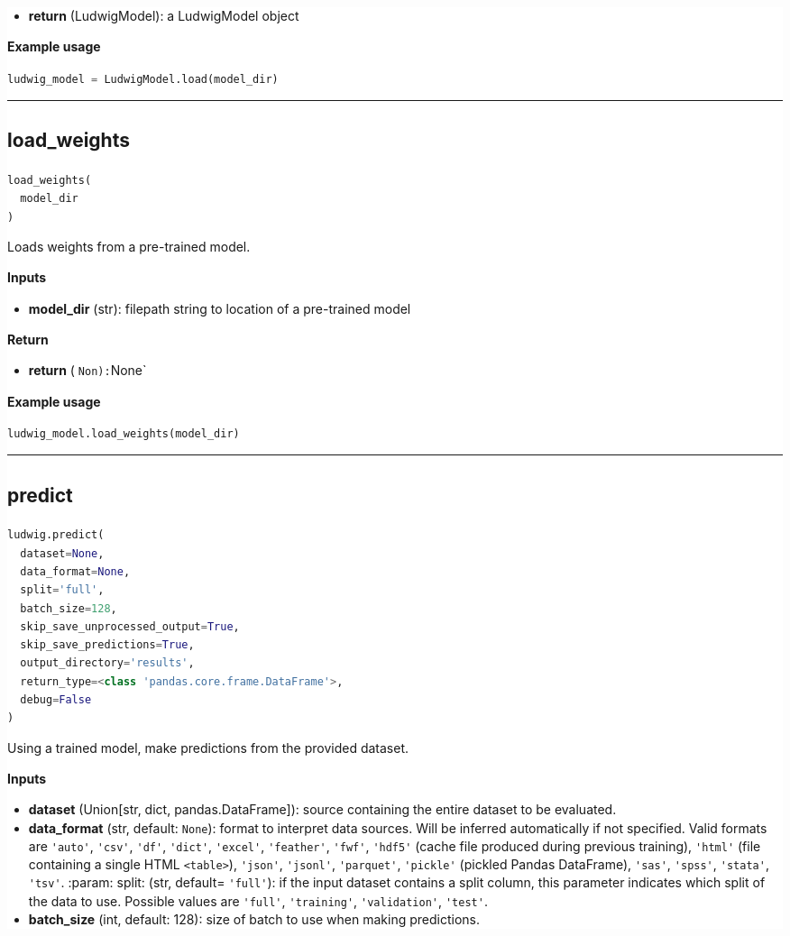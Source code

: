 - __return__ (LudwigModel): a LudwigModel object

__Example usage__

```python
ludwig_model = LudwigModel.load(model_dir)
```

______________________________________________________________________

## load_weights

```python
load_weights(
  model_dir
)
```

Loads weights from a pre-trained model.

__Inputs__

- __model_dir__ (str): filepath string to location of a pre-trained
  model

__Return__

- __return__ ( `Non):`None\`

__Example usage__

```python
ludwig_model.load_weights(model_dir)
```

______________________________________________________________________

## predict

```python
ludwig.predict(
  dataset=None,
  data_format=None,
  split='full',
  batch_size=128,
  skip_save_unprocessed_output=True,
  skip_save_predictions=True,
  output_directory='results',
  return_type=<class 'pandas.core.frame.DataFrame'>,
  debug=False
)
```

Using a trained model, make predictions from the provided dataset.

__Inputs__

- __dataset__ (Union\[str, dict, pandas.DataFrame\]): source containing
  the entire dataset to be evaluated.
- __data_format__ (str, default: `None`): format to interpret data
  sources. Will be inferred automatically if not specified.  Valid
  formats are `'auto'`, `'csv'`, `'df'`, `'dict'`, `'excel'`, `'feather'`,
  `'fwf'`, `'hdf5'` (cache file produced during previous training),
  `'html'` (file containing a single HTML `<table>`), `'json'`, `'jsonl'`,
  `'parquet'`, `'pickle'` (pickled Pandas DataFrame), `'sas'`, `'spss'`,
  `'stata'`, `'tsv'`.
  :param: split: (str, default= `'full'`): if the input dataset contains
  a split column, this parameter indicates which split of the data
  to use. Possible values are `'full'`, `'training'`, `'validation'`, `'test'`.
- __batch_size__ (int, default: 128): size of batch to use when making
  predictions.